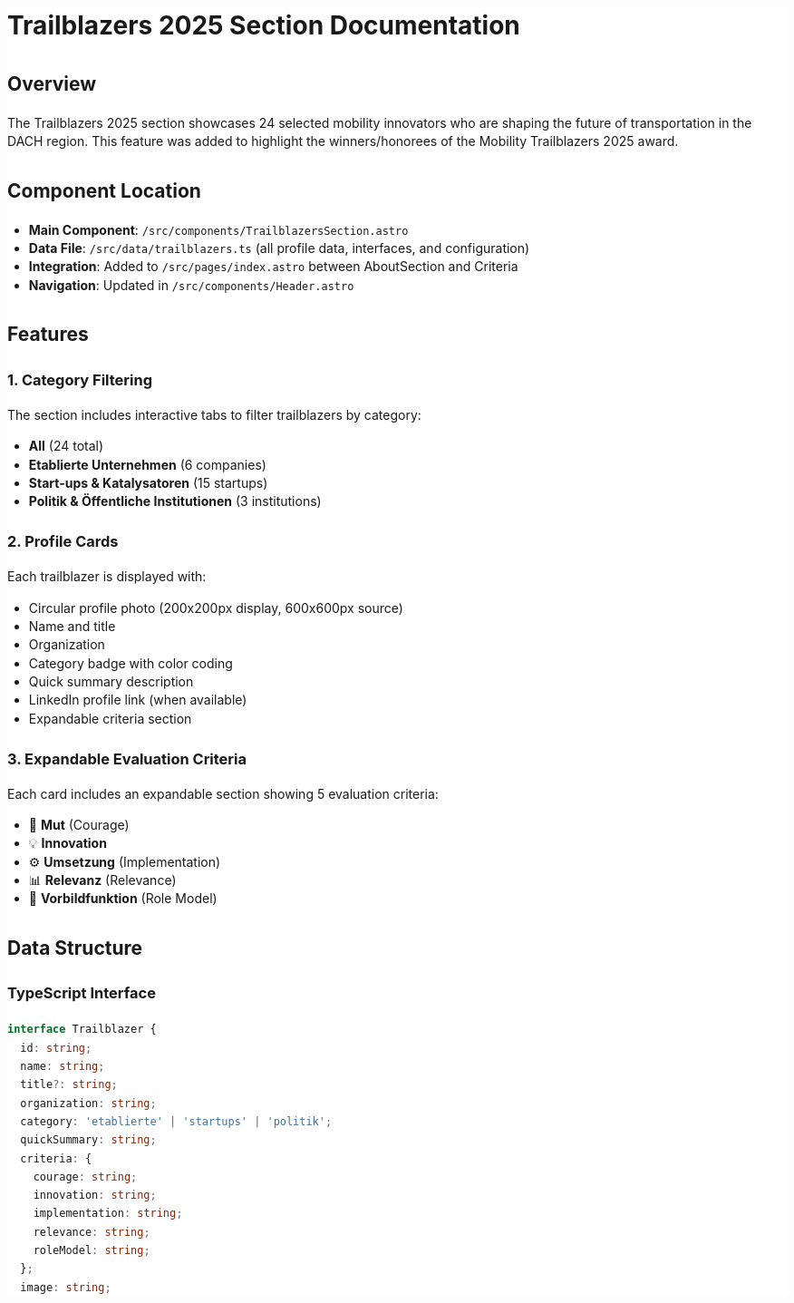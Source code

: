 # Trailblazers 2025 Section Documentation

## Overview
The Trailblazers 2025 section showcases 24 selected mobility innovators who are shaping the future of transportation in the DACH region. This feature was added to highlight the winners/honorees of the Mobility Trailblazers 2025 award.

## Component Location
- **Main Component**: `/src/components/TrailblazersSection.astro`
- **Data File**: `/src/data/trailblazers.ts` (all profile data, interfaces, and configuration)
- **Integration**: Added to `/src/pages/index.astro` between AboutSection and Criteria
- **Navigation**: Updated in `/src/components/Header.astro`

## Features

### 1. Category Filtering
The section includes interactive tabs to filter trailblazers by category:
- **All** (24 total)
- **Etablierte Unternehmen** (6 companies)
- **Start-ups & Katalysatoren** (15 startups)
- **Politik & Öffentliche Institutionen** (3 institutions)

### 2. Profile Cards
Each trailblazer is displayed with:
- Circular profile photo (200x200px display, 600x600px source)
- Name and title
- Organization
- Category badge with color coding
- Quick summary description
- LinkedIn profile link (when available)
- Expandable criteria section

### 3. Expandable Evaluation Criteria
Each card includes an expandable section showing 5 evaluation criteria:
- 🎯 **Mut** (Courage)
- 💡 **Innovation**
- ⚙️ **Umsetzung** (Implementation)
- 📊 **Relevanz** (Relevance)
- 🌟 **Vorbildfunktion** (Role Model)

## Data Structure

### TypeScript Interface
```typescript
interface Trailblazer {
  id: string;
  name: string;
  title?: string;
  organization: string;
  category: 'etablierte' | 'startups' | 'politik';
  quickSummary: string;
  criteria: {
    courage: string;
    innovation: string;
    implementation: string;
    relevance: string;
    roleModel: string;
  };
  image: string;
```